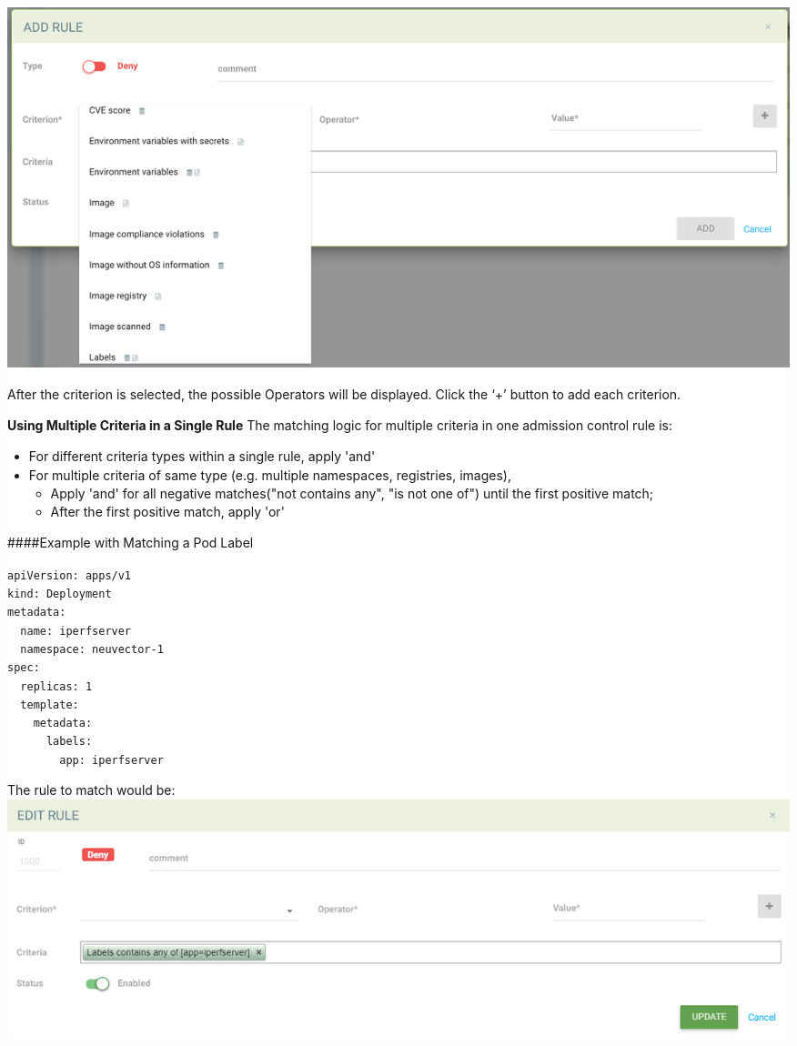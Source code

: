 ![Criteria](adm_control_criteria.png)

After the criterion is selected, the possible Operators will be displayed. Click the ‘+’ button to add each criterion.

<strong>Using Multiple Criteria in a Single Rule</strong>
The matching logic for multiple criteria in one admission control rule is:
+ For different criteria types within a single rule, apply 'and'
+ For multiple criteria of same type (e.g. multiple namespaces, registries, images), 
    - Apply 'and' for all negative matches("not contains any", "is not one of") until the first positive match;
    - After the first positive match, apply 'or'

####Example with Matching a Pod Label
```
apiVersion: apps/v1
kind: Deployment
metadata:
  name: iperfserver
  namespace: neuvector-1
spec:
  replicas: 1
  template:
    metadata:
      labels:
        app: iperfserver
 ```
The rule to match would be:
![Admission](ac_label.png)
